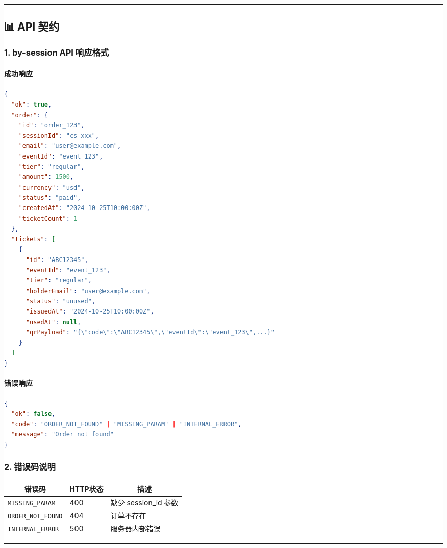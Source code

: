
---

## 📊 API 契约

### 1. by-session API 响应格式

#### 成功响应
```json
{
  "ok": true,
  "order": {
    "id": "order_123",
    "sessionId": "cs_xxx",
    "email": "user@example.com",
    "eventId": "event_123",
    "tier": "regular",
    "amount": 1500,
    "currency": "usd",
    "status": "paid",
    "createdAt": "2024-10-25T10:00:00Z",
    "ticketCount": 1
  },
  "tickets": [
    {
      "id": "ABC12345",
      "eventId": "event_123",
      "tier": "regular",
      "holderEmail": "user@example.com",
      "status": "unused",
      "issuedAt": "2024-10-25T10:00:00Z",
      "usedAt": null,
      "qrPayload": "{\"code\":\"ABC12345\",\"eventId\":\"event_123\",...}"
    }
  ]
}
```

#### 错误响应
```json
{
  "ok": false,
  "code": "ORDER_NOT_FOUND" | "MISSING_PARAM" | "INTERNAL_ERROR",
  "message": "Order not found"
}
```

### 2. 错误码说明

| 错误码 | HTTP状态 | 描述 |
|--------|----------|------|
| `MISSING_PARAM` | 400 | 缺少 session_id 参数 |
| `ORDER_NOT_FOUND` | 404 | 订单不存在 |
| `INTERNAL_ERROR` | 500 | 服务器内部错误 |

---